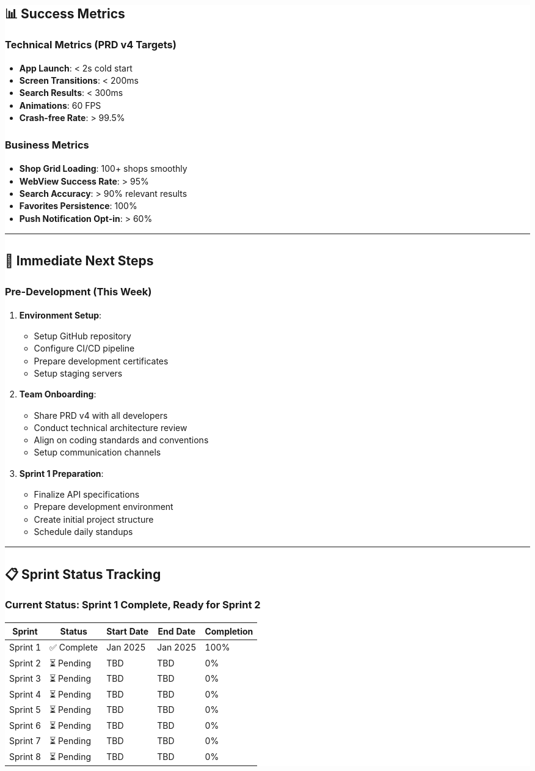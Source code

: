 
## 📊 Success Metrics

### Technical Metrics (PRD v4 Targets)
- **App Launch**: < 2s cold start
- **Screen Transitions**: < 200ms
- **Search Results**: < 300ms
- **Animations**: 60 FPS
- **Crash-free Rate**: > 99.5%

### Business Metrics
- **Shop Grid Loading**: 100+ shops smoothly
- **WebView Success Rate**: > 95%
- **Search Accuracy**: > 90% relevant results
- **Favorites Persistence**: 100%
- **Push Notification Opt-in**: > 60%

---

## 🚀 Immediate Next Steps

### Pre-Development (This Week)
1. **Environment Setup**:
   - Setup GitHub repository
   - Configure CI/CD pipeline
   - Prepare development certificates
   - Setup staging servers

2. **Team Onboarding**:
   - Share PRD v4 with all developers
   - Conduct technical architecture review
   - Align on coding standards and conventions
   - Setup communication channels

3. **Sprint 1 Preparation**:
   - Finalize API specifications
   - Prepare development environment
   - Create initial project structure
   - Schedule daily standups

---

## 📋 Sprint Status Tracking

### Current Status: Sprint 1 Complete, Ready for Sprint 2

| Sprint | Status | Start Date | End Date | Completion |
|--------|--------|------------|----------|------------|
| Sprint 1 | ✅ Complete | Jan 2025 | Jan 2025 | 100% |
| Sprint 2 | ⏳ Pending | TBD | TBD | 0% |
| Sprint 3 | ⏳ Pending | TBD | TBD | 0% |
| Sprint 4 | ⏳ Pending | TBD | TBD | 0% |
| Sprint 5 | ⏳ Pending | TBD | TBD | 0% |
| Sprint 6 | ⏳ Pending | TBD | TBD | 0% |
| Sprint 7 | ⏳ Pending | TBD | TBD | 0% |
| Sprint 8 | ⏳ Pending | TBD | TBD | 0% |
